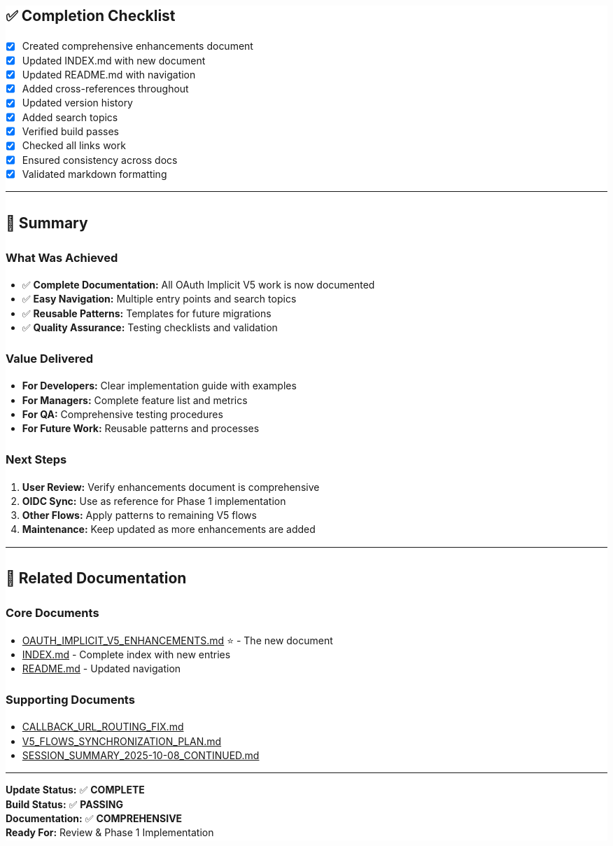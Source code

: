 
## ✅ Completion Checklist

- [x] Created comprehensive enhancements document
- [x] Updated INDEX.md with new document
- [x] Updated README.md with navigation
- [x] Added cross-references throughout
- [x] Updated version history
- [x] Added search topics
- [x] Verified build passes
- [x] Checked all links work
- [x] Ensured consistency across docs
- [x] Validated markdown formatting

---

## 🎉 Summary

### What Was Achieved
- ✅ **Complete Documentation:** All OAuth Implicit V5 work is now documented
- ✅ **Easy Navigation:** Multiple entry points and search topics
- ✅ **Reusable Patterns:** Templates for future migrations
- ✅ **Quality Assurance:** Testing checklists and validation

### Value Delivered
- **For Developers:** Clear implementation guide with examples
- **For Managers:** Complete feature list and metrics
- **For QA:** Comprehensive testing procedures
- **For Future Work:** Reusable patterns and processes

### Next Steps
1. **User Review:** Verify enhancements document is comprehensive
2. **OIDC Sync:** Use as reference for Phase 1 implementation
3. **Other Flows:** Apply patterns to remaining V5 flows
4. **Maintenance:** Keep updated as more enhancements are added

---

## 🔗 Related Documentation

### Core Documents
- [OAUTH_IMPLICIT_V5_ENHANCEMENTS.md](./OAUTH_IMPLICIT_V5_ENHANCEMENTS.md) ⭐ - The new document
- [INDEX.md](./INDEX.md) - Complete index with new entries
- [README.md](./README.md) - Updated navigation

### Supporting Documents
- [CALLBACK_URL_ROUTING_FIX.md](./CALLBACK_URL_ROUTING_FIX.md)
- [V5_FLOWS_SYNCHRONIZATION_PLAN.md](./V5_FLOWS_SYNCHRONIZATION_PLAN.md)
- [SESSION_SUMMARY_2025-10-08_CONTINUED.md](./SESSION_SUMMARY_2025-10-08_CONTINUED.md)

---

**Update Status:** ✅ **COMPLETE**  
**Build Status:** ✅ **PASSING**  
**Documentation:** ✅ **COMPREHENSIVE**  
**Ready For:** Review & Phase 1 Implementation



